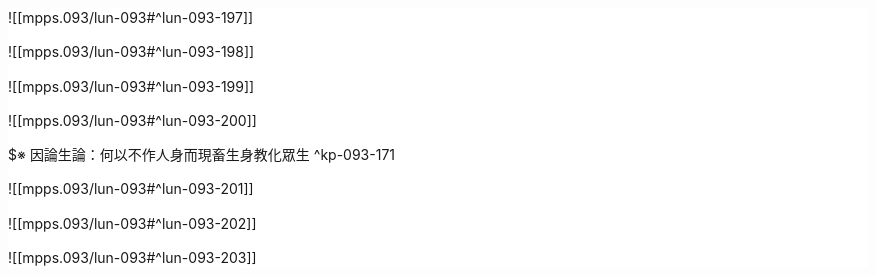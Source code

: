 ![[mpps.093/lun-093#^lun-093-197]]

![[mpps.093/lun-093#^lun-093-198]]

![[mpps.093/lun-093#^lun-093-199]]

![[mpps.093/lun-093#^lun-093-200]]

 $※ 因論生論：何以不作人身而現畜生身教化眾生 ^kp-093-171

![[mpps.093/lun-093#^lun-093-201]]

![[mpps.093/lun-093#^lun-093-202]]

![[mpps.093/lun-093#^lun-093-203]]
